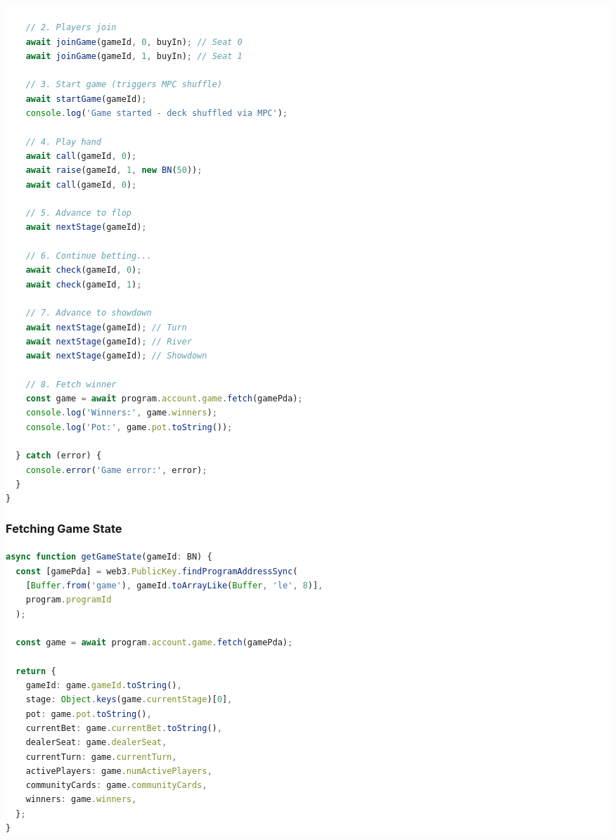 ```typescript

    // 2. Players join
    await joinGame(gameId, 0, buyIn); // Seat 0
    await joinGame(gameId, 1, buyIn); // Seat 1

    // 3. Start game (triggers MPC shuffle)
    await startGame(gameId);
    console.log('Game started - deck shuffled via MPC');

    // 4. Play hand
    await call(gameId, 0);
    await raise(gameId, 1, new BN(50));
    await call(gameId, 0);

    // 5. Advance to flop
    await nextStage(gameId);

    // 6. Continue betting...
    await check(gameId, 0);
    await check(gameId, 1);

    // 7. Advance to showdown
    await nextStage(gameId); // Turn
    await nextStage(gameId); // River
    await nextStage(gameId); // Showdown

    // 8. Fetch winner
    const game = await program.account.game.fetch(gamePda);
    console.log('Winners:', game.winners);
    console.log('Pot:', game.pot.toString());

  } catch (error) {
    console.error('Game error:', error);
  }
}
```

### Fetching Game State

```typescript
async function getGameState(gameId: BN) {
  const [gamePda] = web3.PublicKey.findProgramAddressSync(
    [Buffer.from('game'), gameId.toArrayLike(Buffer, 'le', 8)],
    program.programId
  );

  const game = await program.account.game.fetch(gamePda);

  return {
    gameId: game.gameId.toString(),
    stage: Object.keys(game.currentStage)[0],
    pot: game.pot.toString(),
    currentBet: game.currentBet.toString(),
    dealerSeat: game.dealerSeat,
    currentTurn: game.currentTurn,
    activePlayers: game.numActivePlayers,
    communityCards: game.communityCards,
    winners: game.winners,
  };
}
```
